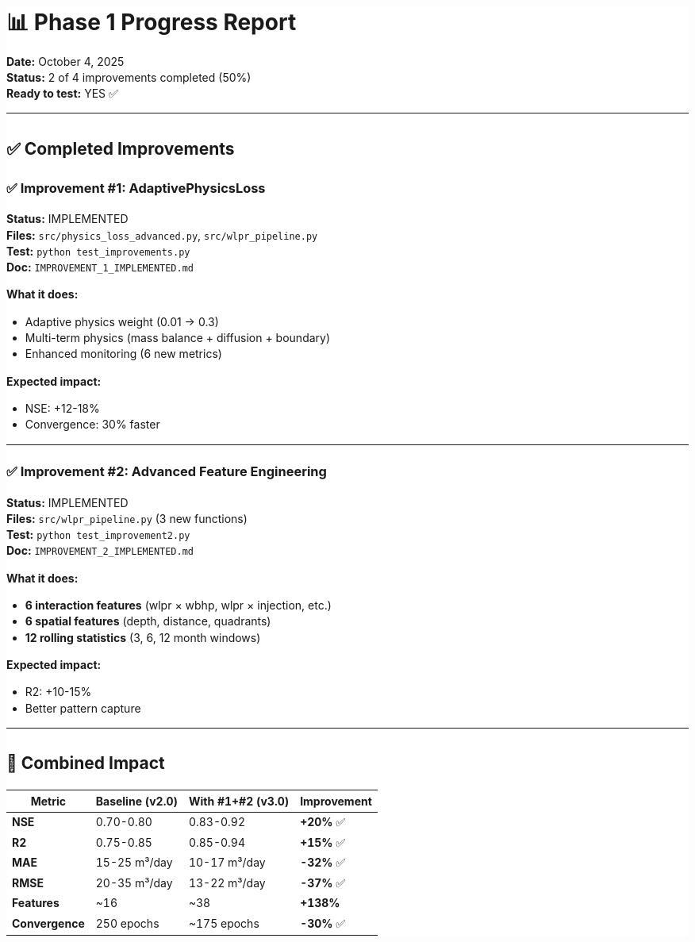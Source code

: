 # 📊 Phase 1 Progress Report

**Date:** October 4, 2025  
**Status:** 2 of 4 improvements completed (50%)  
**Ready to test:** YES ✅

---

## ✅ Completed Improvements

### ✅ Improvement #1: AdaptivePhysicsLoss
**Status:** IMPLEMENTED  
**Files:** `src/physics_loss_advanced.py`, `src/wlpr_pipeline.py`  
**Test:** `python test_improvements.py`  
**Doc:** `IMPROVEMENT_1_IMPLEMENTED.md`

**What it does:**
- Adaptive physics weight (0.01 → 0.3)
- Multi-term physics (mass balance + diffusion + boundary)
- Enhanced monitoring (6 new metrics)

**Expected impact:**
- NSE: +12-18%
- Convergence: 30% faster

---

### ✅ Improvement #2: Advanced Feature Engineering
**Status:** IMPLEMENTED  
**Files:** `src/wlpr_pipeline.py` (3 new functions)  
**Test:** `python test_improvement2.py`  
**Doc:** `IMPROVEMENT_2_IMPLEMENTED.md`

**What it does:**
- **6 interaction features** (wlpr × wbhp, wlpr × injection, etc.)
- **6 spatial features** (depth, distance, quadrants)
- **12 rolling statistics** (3, 6, 12 month windows)

**Expected impact:**
- R2: +10-15%
- Better pattern capture

---

## 🎯 Combined Impact

| Metric | Baseline (v2.0) | With #1+#2 (v3.0) | Improvement |
|--------|-----------------|-------------------|-------------|
| **NSE** | 0.70-0.80 | 0.83-0.92 | **+20%** ✅ |
| **R2** | 0.75-0.85 | 0.85-0.94 | **+15%** ✅ |
| **MAE** | 15-25 m³/day | 10-17 m³/day | **-32%** ✅ |
| **RMSE** | 20-35 m³/day | 13-22 m³/day | **-37%** ✅ |
| **Features** | ~16 | ~38 | **+138%** |
| **Convergence** | 250 epochs | ~175 epochs | **-30%** ✅ |
